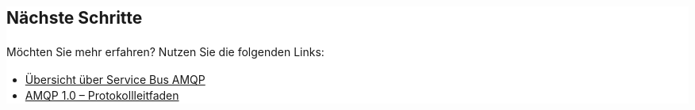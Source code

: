 ## <a name="next-steps"></a>Nächste Schritte

Möchten Sie mehr erfahren? Nutzen Sie die folgenden Links:

* [Übersicht über Service Bus AMQP]
* [AMQP 1.0 – Protokollleitfaden]

[Create a Service Bus namespace using the Azure portal]: service-bus-create-namespace-portal.md
[DataContractSerializer]: https://msdn.microsoft.com/library/system.runtime.serialization.datacontractserializer.aspx
[BrokeredMessage]: /dotnet/api/microsoft.servicebus.messaging.brokeredmessage?view=azureservicebus-4.0.0
[Microsoft.ServiceBus.Messaging.MessagingFactory.AcceptMessageSession]: /dotnet/api/microsoft.servicebus.messaging.messagingfactory.acceptmessagesession?view=azureservicebus-4.0.0#Microsoft_ServiceBus_Messaging_MessagingFactory_AcceptMessageSession
[OperationTimeout]: /dotnet/api/microsoft.servicebus.messaging.messagingfactorysettings.operationtimeout?view=azureservicebus-4.0.0#Microsoft_ServiceBus_Messaging_MessagingFactorySettings_OperationTimeout
[NuGet]: https://nuget.org/packages/WindowsAzure.ServiceBus/
[Azure portal]: https://portal.azure.com
[Übersicht über Service Bus AMQP]: service-bus-amqp-overview.md
[AMQP 1.0 – Protokollleitfaden]: service-bus-amqp-protocol-guide.md

